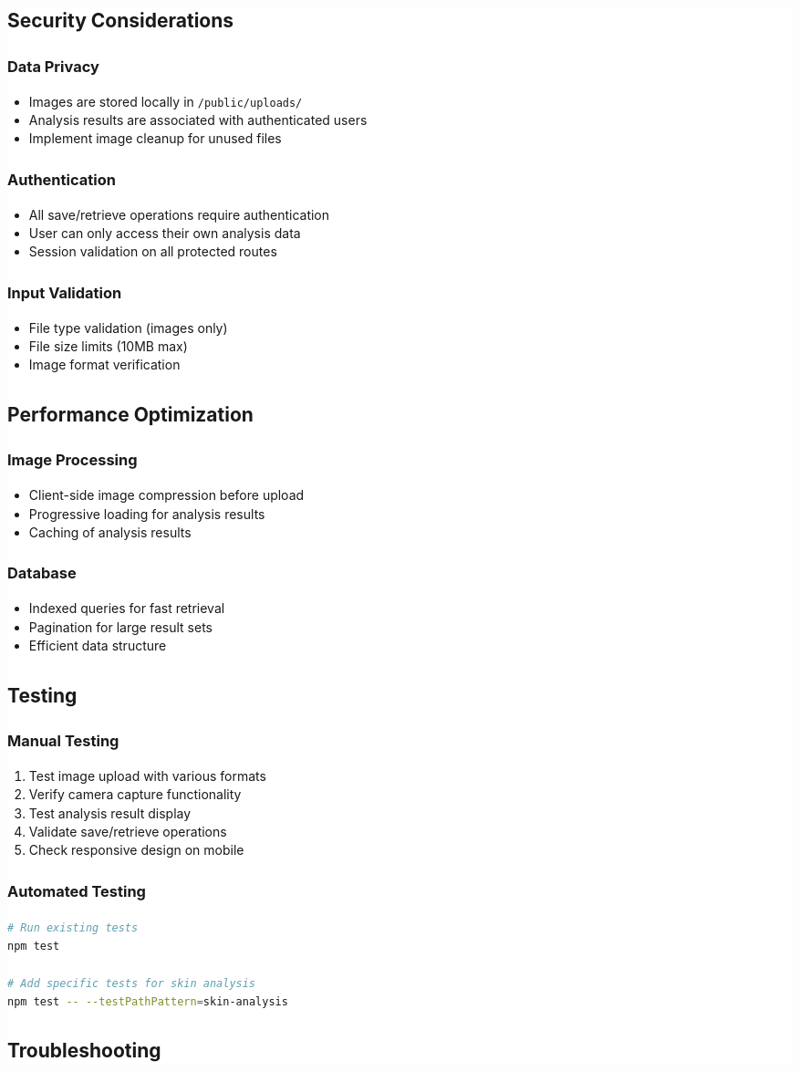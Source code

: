 ## Security Considerations

### Data Privacy
- Images are stored locally in `/public/uploads/`
- Analysis results are associated with authenticated users
- Implement image cleanup for unused files

### Authentication
- All save/retrieve operations require authentication
- User can only access their own analysis data
- Session validation on all protected routes

### Input Validation
- File type validation (images only)
- File size limits (10MB max)
- Image format verification

## Performance Optimization

### Image Processing
- Client-side image compression before upload
- Progressive loading for analysis results
- Caching of analysis results

### Database
- Indexed queries for fast retrieval
- Pagination for large result sets
- Efficient data structure

## Testing

### Manual Testing
1. Test image upload with various formats
2. Verify camera capture functionality
3. Test analysis result display
4. Validate save/retrieve operations
5. Check responsive design on mobile

### Automated Testing
```bash
# Run existing tests
npm test

# Add specific tests for skin analysis
npm test -- --testPathPattern=skin-analysis
```

## Troubleshooting
